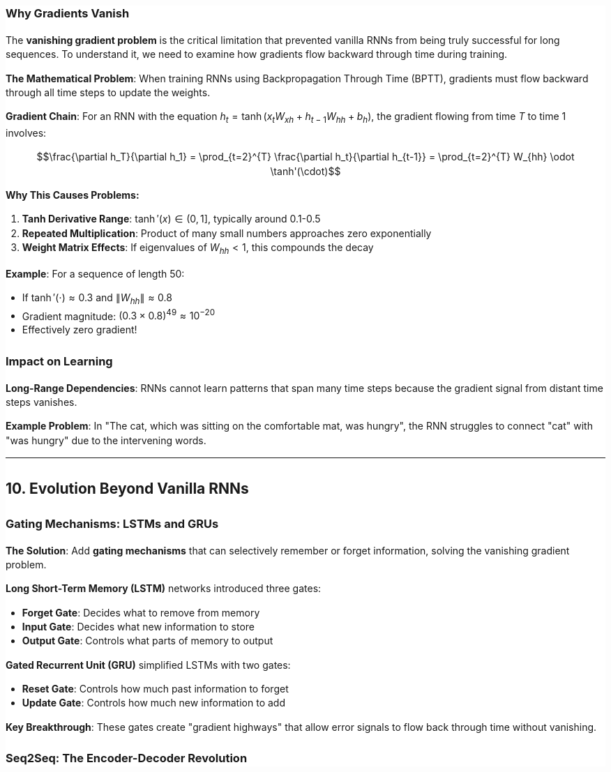 ### Why Gradients Vanish

The **vanishing gradient problem** is the critical limitation that prevented vanilla RNNs from being truly successful for long sequences. To understand it, we need to examine how gradients flow backward through time during training.

**The Mathematical Problem**: When training RNNs using Backpropagation Through Time (BPTT), gradients must flow backward through all time steps to update the weights.

**Gradient Chain**: For an RNN with the equation $h_t = \tanh(x_t W_{xh} + h_{t-1} W_{hh} + b_h)$, the gradient flowing from time $T$ to time $1$ involves:

$$\frac{\partial h_T}{\partial h_1} = \prod_{t=2}^{T} \frac{\partial h_t}{\partial h_{t-1}} = \prod_{t=2}^{T} W_{hh} \odot \tanh'(\cdot)$$

**Why This Causes Problems:**

1. **Tanh Derivative Range**: $\tanh'(x) \in (0, 1]$, typically around 0.1-0.5
2. **Repeated Multiplication**: Product of many small numbers approaches zero exponentially
3. **Weight Matrix Effects**: If eigenvalues of $W_{hh} < 1$, this compounds the decay

**Example**: For a sequence of length 50:
- If $\tanh'(\cdot) \approx 0.3$ and $\|W_{hh}\| \approx 0.8$
- Gradient magnitude: $(0.3 \times 0.8)^{49} \approx 10^{-20}$
- Effectively zero gradient!

### Impact on Learning

**Long-Range Dependencies**: RNNs cannot learn patterns that span many time steps because the gradient signal from distant time steps vanishes.

**Example Problem**: In "The cat, which was sitting on the comfortable mat, was hungry", the RNN struggles to connect "cat" with "was hungry" due to the intervening words.

---

## 10. Evolution Beyond Vanilla RNNs

### Gating Mechanisms: LSTMs and GRUs

**The Solution**: Add **gating mechanisms** that can selectively remember or forget information, solving the vanishing gradient problem.

**Long Short-Term Memory (LSTM)** networks introduced three gates:
- **Forget Gate**: Decides what to remove from memory
- **Input Gate**: Decides what new information to store  
- **Output Gate**: Controls what parts of memory to output

**Gated Recurrent Unit (GRU)** simplified LSTMs with two gates:
- **Reset Gate**: Controls how much past information to forget
- **Update Gate**: Controls how much new information to add

**Key Breakthrough**: These gates create "gradient highways" that allow error signals to flow back through time without vanishing.

### Seq2Seq: The Encoder-Decoder Revolution

